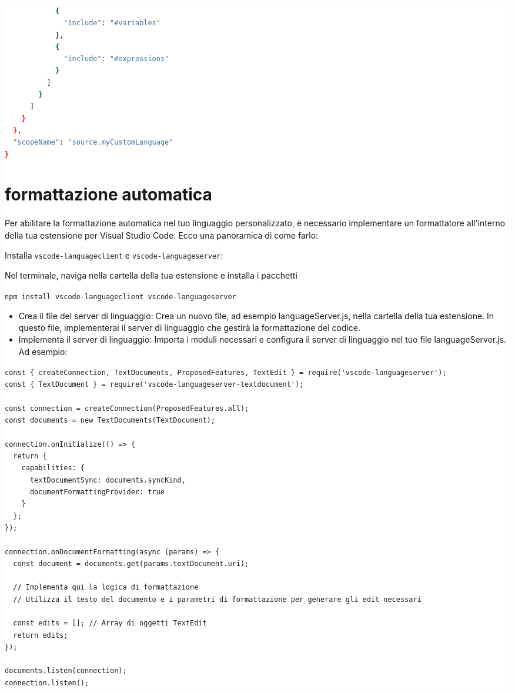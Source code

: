 ```bash
            {
              "include": "#variables"
            },
            {
              "include": "#expressions"
            }
          ]
        }
      ]
    }
  },
  "scopeName": "source.myCustomLanguage"
}
```


# formattazione automatica

Per abilitare la formattazione automatica nel tuo linguaggio personalizzato, è necessario implementare un formattatore all'interno della tua estensione per Visual Studio Code. Ecco una panoramica di come farlo:

Installa `vscode-languageclient` e `vscode-languageserver`: 

Nel terminale, naviga nella cartella della tua estensione e installa i pacchetti 
```bash
npm install vscode-languageclient vscode-languageserver
```

- Crea il file del server di linguaggio: Crea un nuovo file, ad esempio languageServer.js, nella cartella della tua estensione. In questo file, implementerai il server di linguaggio che gestirà la formattazione del codice.
- Implementa il server di linguaggio: Importa i moduli necessari e configura il server di linguaggio nel tuo file languageServer.js. Ad esempio:

```
const { createConnection, TextDocuments, ProposedFeatures, TextEdit } = require('vscode-languageserver');
const { TextDocument } = require('vscode-languageserver-textdocument');

const connection = createConnection(ProposedFeatures.all);
const documents = new TextDocuments(TextDocument);

connection.onInitialize(() => {
  return {
    capabilities: {
      textDocumentSync: documents.syncKind,
      documentFormattingProvider: true
    }
  };
});

connection.onDocumentFormatting(async (params) => {
  const document = documents.get(params.textDocument.uri);

  // Implementa qui la logica di formattazione
  // Utilizza il testo del documento e i parametri di formattazione per generare gli edit necessari

  const edits = []; // Array di oggetti TextEdit
  return edits;
});

documents.listen(connection);
connection.listen();
```

